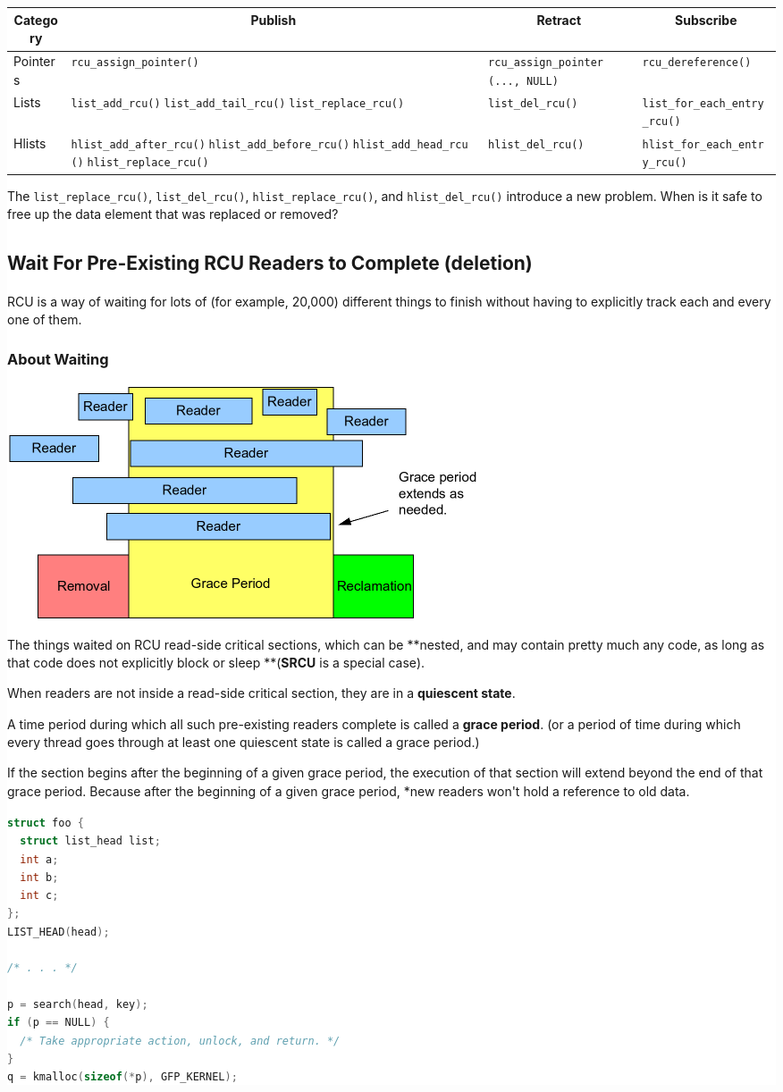 |Category|Publish|Retract|Subscribe|
|-|-|-|-|
|Pointers|`rcu_assign_pointer()`|`rcu_assign_pointer(..., NULL)`  |`rcu_dereference()`|
|Lists|`list_add_rcu()` `list_add_tail_rcu()` `list_replace_rcu()`|`list_del_rcu()`|`list_for_each_entry_rcu()`|
|Hlists|`hlist_add_after_rcu()` `hlist_add_before_rcu()` `hlist_add_head_rcu()` `hlist_replace_rcu()`|`hlist_del_rcu()`|`hlist_for_each_entry_rcu()`|

The `list_replace_rcu()`, `list_del_rcu()`, `hlist_replace_rcu()`, and `hlist_del_rcu()` introduce a new problem. When is it safe to free up the data element that was replaced or removed?

## Wait For Pre-Existing RCU Readers to Complete (deletion)

RCU is a way of waiting for lots of (for example, 20,000) different things to finish without having to explicitly track each and every one of them.

### About Waiting

![](images/2015/rcu_waiting.png)

The things waited on RCU read-side critical sections, which can be **nested, and may contain pretty much any code, as long as that code does not explicitly block or sleep **(**SRCU** is a special case).

When readers are not inside a read-side critical section, they are in a **quiescent state**.

A time period during which all such pre-existing readers complete is called a **grace period**. (or a period of time during which every
thread goes through at least one quiescent state is called a
grace period.)

If the section begins after the beginning of a given grace period, the execution of that section will extend beyond the end of that grace period. Because after the beginning of a given grace period, *new readers won't hold a reference to old data.

```c
struct foo {
  struct list_head list;
  int a;
  int b;
  int c;
};
LIST_HEAD(head);

/* . . . */

p = search(head, key);
if (p == NULL) {
  /* Take appropriate action, unlock, and return. */
}
q = kmalloc(sizeof(*p), GFP_KERNEL);
```